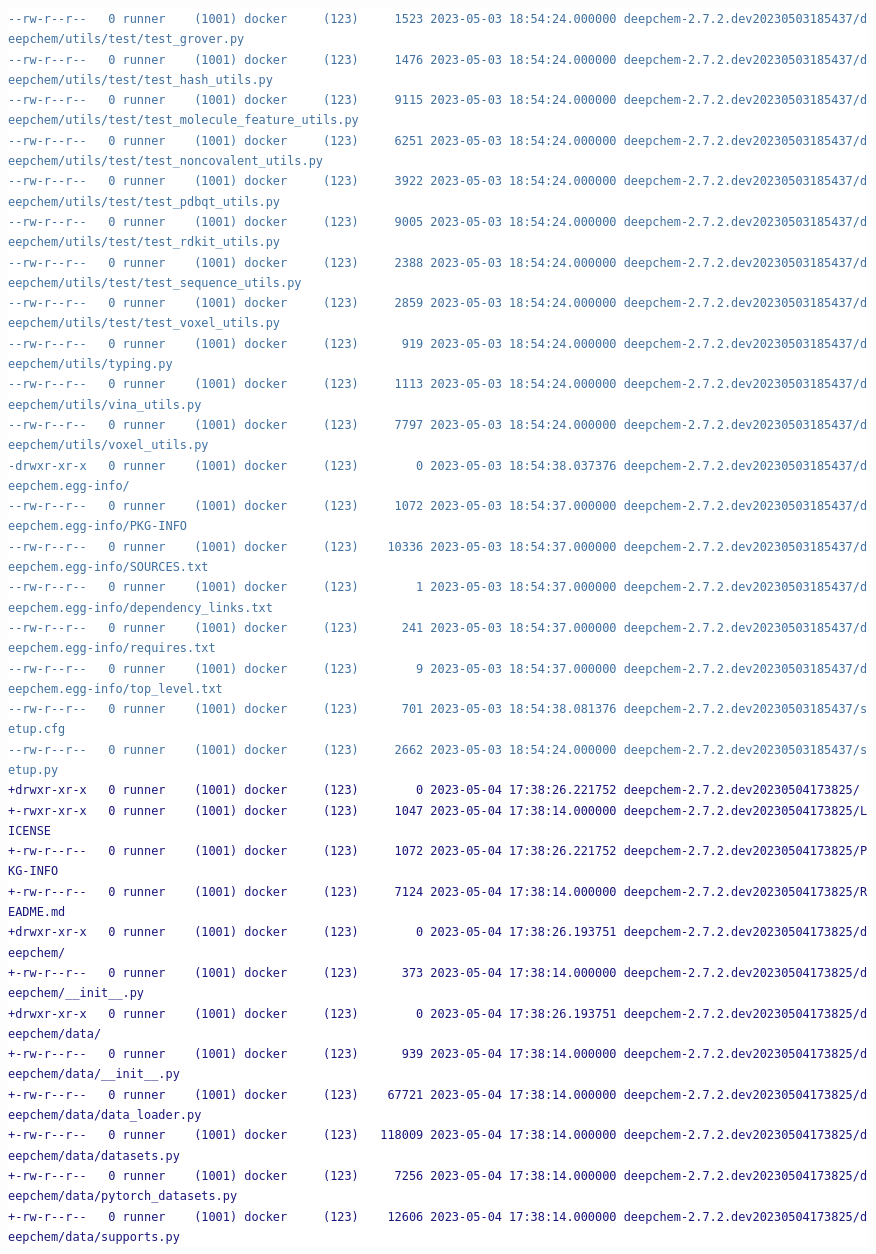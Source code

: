 ```diff
--rw-r--r--   0 runner    (1001) docker     (123)     1523 2023-05-03 18:54:24.000000 deepchem-2.7.2.dev20230503185437/deepchem/utils/test/test_grover.py
--rw-r--r--   0 runner    (1001) docker     (123)     1476 2023-05-03 18:54:24.000000 deepchem-2.7.2.dev20230503185437/deepchem/utils/test/test_hash_utils.py
--rw-r--r--   0 runner    (1001) docker     (123)     9115 2023-05-03 18:54:24.000000 deepchem-2.7.2.dev20230503185437/deepchem/utils/test/test_molecule_feature_utils.py
--rw-r--r--   0 runner    (1001) docker     (123)     6251 2023-05-03 18:54:24.000000 deepchem-2.7.2.dev20230503185437/deepchem/utils/test/test_noncovalent_utils.py
--rw-r--r--   0 runner    (1001) docker     (123)     3922 2023-05-03 18:54:24.000000 deepchem-2.7.2.dev20230503185437/deepchem/utils/test/test_pdbqt_utils.py
--rw-r--r--   0 runner    (1001) docker     (123)     9005 2023-05-03 18:54:24.000000 deepchem-2.7.2.dev20230503185437/deepchem/utils/test/test_rdkit_utils.py
--rw-r--r--   0 runner    (1001) docker     (123)     2388 2023-05-03 18:54:24.000000 deepchem-2.7.2.dev20230503185437/deepchem/utils/test/test_sequence_utils.py
--rw-r--r--   0 runner    (1001) docker     (123)     2859 2023-05-03 18:54:24.000000 deepchem-2.7.2.dev20230503185437/deepchem/utils/test/test_voxel_utils.py
--rw-r--r--   0 runner    (1001) docker     (123)      919 2023-05-03 18:54:24.000000 deepchem-2.7.2.dev20230503185437/deepchem/utils/typing.py
--rw-r--r--   0 runner    (1001) docker     (123)     1113 2023-05-03 18:54:24.000000 deepchem-2.7.2.dev20230503185437/deepchem/utils/vina_utils.py
--rw-r--r--   0 runner    (1001) docker     (123)     7797 2023-05-03 18:54:24.000000 deepchem-2.7.2.dev20230503185437/deepchem/utils/voxel_utils.py
-drwxr-xr-x   0 runner    (1001) docker     (123)        0 2023-05-03 18:54:38.037376 deepchem-2.7.2.dev20230503185437/deepchem.egg-info/
--rw-r--r--   0 runner    (1001) docker     (123)     1072 2023-05-03 18:54:37.000000 deepchem-2.7.2.dev20230503185437/deepchem.egg-info/PKG-INFO
--rw-r--r--   0 runner    (1001) docker     (123)    10336 2023-05-03 18:54:37.000000 deepchem-2.7.2.dev20230503185437/deepchem.egg-info/SOURCES.txt
--rw-r--r--   0 runner    (1001) docker     (123)        1 2023-05-03 18:54:37.000000 deepchem-2.7.2.dev20230503185437/deepchem.egg-info/dependency_links.txt
--rw-r--r--   0 runner    (1001) docker     (123)      241 2023-05-03 18:54:37.000000 deepchem-2.7.2.dev20230503185437/deepchem.egg-info/requires.txt
--rw-r--r--   0 runner    (1001) docker     (123)        9 2023-05-03 18:54:37.000000 deepchem-2.7.2.dev20230503185437/deepchem.egg-info/top_level.txt
--rw-r--r--   0 runner    (1001) docker     (123)      701 2023-05-03 18:54:38.081376 deepchem-2.7.2.dev20230503185437/setup.cfg
--rw-r--r--   0 runner    (1001) docker     (123)     2662 2023-05-03 18:54:24.000000 deepchem-2.7.2.dev20230503185437/setup.py
+drwxr-xr-x   0 runner    (1001) docker     (123)        0 2023-05-04 17:38:26.221752 deepchem-2.7.2.dev20230504173825/
+-rwxr-xr-x   0 runner    (1001) docker     (123)     1047 2023-05-04 17:38:14.000000 deepchem-2.7.2.dev20230504173825/LICENSE
+-rw-r--r--   0 runner    (1001) docker     (123)     1072 2023-05-04 17:38:26.221752 deepchem-2.7.2.dev20230504173825/PKG-INFO
+-rw-r--r--   0 runner    (1001) docker     (123)     7124 2023-05-04 17:38:14.000000 deepchem-2.7.2.dev20230504173825/README.md
+drwxr-xr-x   0 runner    (1001) docker     (123)        0 2023-05-04 17:38:26.193751 deepchem-2.7.2.dev20230504173825/deepchem/
+-rw-r--r--   0 runner    (1001) docker     (123)      373 2023-05-04 17:38:14.000000 deepchem-2.7.2.dev20230504173825/deepchem/__init__.py
+drwxr-xr-x   0 runner    (1001) docker     (123)        0 2023-05-04 17:38:26.193751 deepchem-2.7.2.dev20230504173825/deepchem/data/
+-rw-r--r--   0 runner    (1001) docker     (123)      939 2023-05-04 17:38:14.000000 deepchem-2.7.2.dev20230504173825/deepchem/data/__init__.py
+-rw-r--r--   0 runner    (1001) docker     (123)    67721 2023-05-04 17:38:14.000000 deepchem-2.7.2.dev20230504173825/deepchem/data/data_loader.py
+-rw-r--r--   0 runner    (1001) docker     (123)   118009 2023-05-04 17:38:14.000000 deepchem-2.7.2.dev20230504173825/deepchem/data/datasets.py
+-rw-r--r--   0 runner    (1001) docker     (123)     7256 2023-05-04 17:38:14.000000 deepchem-2.7.2.dev20230504173825/deepchem/data/pytorch_datasets.py
+-rw-r--r--   0 runner    (1001) docker     (123)    12606 2023-05-04 17:38:14.000000 deepchem-2.7.2.dev20230504173825/deepchem/data/supports.py
```